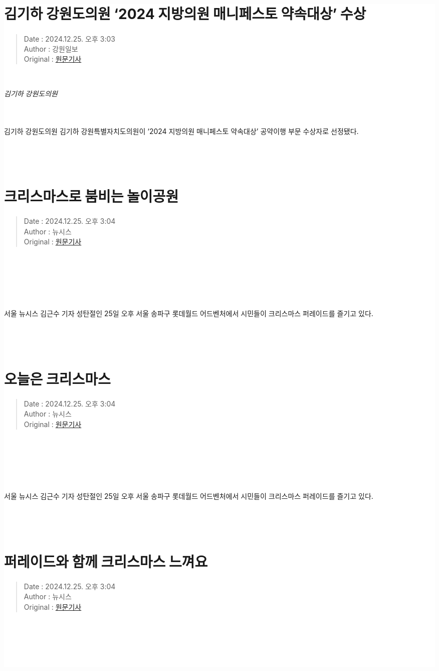   
# 김기하 강원도의원 ‘2024 지방의원 매니페스토 약속대상’ 수상  
  
> Date : 2024.12.25. 오후 3:03  
> Author : 강원일보  
> Original : [원문기사](https://n.news.naver.com/mnews/article/087/0001088629?sid=102)  
<br/>  
  
<img alt="김기하 강원도의원" class="_LAZY_LOADING _LAZY_LOADING_INIT_HIDE" src="https://imgnews.pstatic.net/image/087/2024/12/25/0001088629_001_20241225150307382.jpg?type=w860" id="img1" style="display: none;"></img><em class="img_desc">김기하 강원도의원</em>  
<br/><br/>  
  
김기하 강원도의원 김기하 강원특별자치도의원이 ‘2024 지방의원 매니페스토 약속대상’ 공약이행 부문 수상자로 선정됐다.  
<br/><br/><br/>  

  
# 크리스마스로 붐비는 놀이공원  
  
> Date : 2024.12.25. 오후 3:04  
> Author : 뉴시스  
> Original : [원문기사](https://n.news.naver.com/mnews/article/003/0012980814?sid=102)  
<br/>  
  
<img alt="" class="_LAZY_LOADING _LAZY_LOADING_INIT_HIDE" src="https://imgnews.pstatic.net/image/003/2024/12/25/NISI20241225_0020640703_web_20241225150305_20241225150424691.jpg?type=w860" id="img1" style="display: none;"></img>  
<br/><br/>  
  
서울 뉴시스 김근수 기자 성탄절인 25일 오후 서울 송파구 롯데월드 어드벤처에서 시민들이 크리스마스 퍼레이드를 즐기고 있다.  
<br/><br/><br/>  

  
# 오늘은 크리스마스  
  
> Date : 2024.12.25. 오후 3:04  
> Author : 뉴시스  
> Original : [원문기사](https://n.news.naver.com/mnews/article/003/0012980813?sid=102)  
<br/>  
  
<img alt="" class="_LAZY_LOADING _LAZY_LOADING_INIT_HIDE" src="https://imgnews.pstatic.net/image/003/2024/12/25/NISI20241225_0020640704_web_20241225150305_20241225150422618.jpg?type=w860" id="img1" style="display: none;"></img>  
<br/><br/>  
  
서울 뉴시스 김근수 기자 성탄절인 25일 오후 서울 송파구 롯데월드 어드벤처에서 시민들이 크리스마스 퍼레이드를 즐기고 있다.  
<br/><br/><br/>  

  
# 퍼레이드와 함께 크리스마스 느껴요  
  
> Date : 2024.12.25. 오후 3:04  
> Author : 뉴시스  
> Original : [원문기사](https://n.news.naver.com/mnews/article/003/0012980812?sid=102)  
<br/>  
  
<img alt="" class="_LAZY_LOADING _LAZY_LOADING_INIT_HIDE" src="https://imgnews.pstatic.net/image/003/2024/12/25/NISI20241225_0020640706_web_20241225150305_20241225150420541.jpg?type=w860" id="img1" style="display: none;"></img>  
<br/><br/>  
  